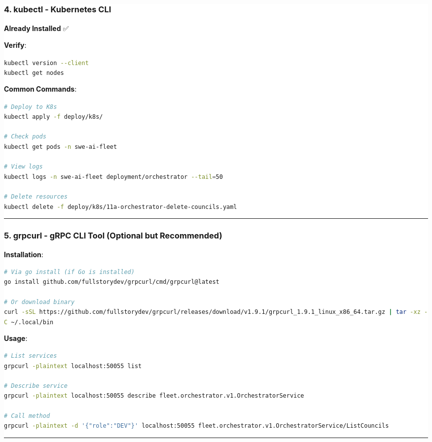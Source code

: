 
### 4. kubectl - Kubernetes CLI

**Already Installed** ✅

**Verify**:
```bash
kubectl version --client
kubectl get nodes
```

**Common Commands**:
```bash
# Deploy to K8s
kubectl apply -f deploy/k8s/

# Check pods
kubectl get pods -n swe-ai-fleet

# View logs
kubectl logs -n swe-ai-fleet deployment/orchestrator --tail=50

# Delete resources
kubectl delete -f deploy/k8s/11a-orchestrator-delete-councils.yaml
```

---

### 5. grpcurl - gRPC CLI Tool (Optional but Recommended)

**Installation**:
```bash
# Via go install (if Go is installed)
go install github.com/fullstorydev/grpcurl/cmd/grpcurl@latest

# Or download binary
curl -sSL https://github.com/fullstorydev/grpcurl/releases/download/v1.9.1/grpcurl_1.9.1_linux_x86_64.tar.gz | tar -xz -C ~/.local/bin
```

**Usage**:
```bash
# List services
grpcurl -plaintext localhost:50055 list

# Describe service
grpcurl -plaintext localhost:50055 describe fleet.orchestrator.v1.OrchestratorService

# Call method
grpcurl -plaintext -d '{"role":"DEV"}' localhost:50055 fleet.orchestrator.v1.OrchestratorService/ListCouncils
```

---
